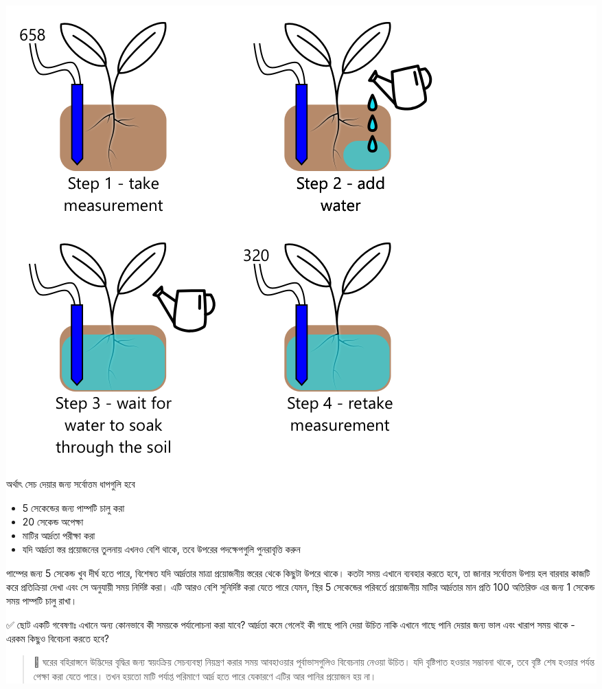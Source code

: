 ![Step 1, take measurement. Step 2, add water. Step 3, wait for water to soak through the soil. Step 4, retake measurement](../../../../images/soil-moisture-delay.png)

অর্থাৎ সেচ দেয়ার জন্য সর্বোত্তম ধাপগুলি হবে

* 5 সেকেন্ডের জন্য পাম্পটি চালু করা
* 20 সেকেন্ড অপেক্ষা 
* মাটির আর্দ্রতা পরীক্ষা করা
* যদি আর্দ্রতা স্তর প্রয়োজনের তুলনায় এখনও বেশি থাকে, তবে উপরের পদক্ষেপগুলি পুনরাবৃত্তি করুন

পাম্পের জন্য 5 সেকেন্ড খুব দীর্ঘ হতে পারে, বিশেষত যদি আর্দ্রতার মাত্রা প্রয়োজনীয় স্তরের থেকে কিছুটা উপরে থাকে। কতটা সময় এখানে ব্যবহার করতে হবে, তা জানার সর্বোত্তম উপায় হল বারবার কাজটি করে প্রতিক্রিয়া দেখা এবং সে অনুযায়ী সময় নির্দিষ্ট করা। এটি আরও বেশি সুনির্দিষ্ট করা যেতে পারে যেমন, স্থির 5 সেকেন্ডের পরিবর্তে প্রয়োজনীয় মাটির আর্দ্রতার মান প্রতি 100 অতিরিক্ত এর জন্য 1 সেকেন্ড সময় পাম্পটি চালু রাখা।

✅ ছোট একটি গবেষণাঃ এখানে অন্য কোনভাবে কী সময়কে পর্যালোচনা করা যাবে? আর্দ্রতা কমে গেলেই কী গাছে পানি দেয়া উচিত নাকি এখানে গাছে পানি দেয়ার জন্য ভাল এবং খারাপ সময় থাকে - এরকম কিছুও বিবেচনা করতে হবে?

> 💁 ঘরের বহিরাঙ্গনে উদ্ভিদের বৃদ্ধির জন্য স্বয়ংক্রিয় সেচব্যবস্থা নিয়ন্ত্রণ করার সময় আবহাওয়ার পূর্বাভাসগুলিও বিবেচনায় নেওয়া উচিত। যদি বৃষ্টিপাত হওয়ার সম্ভাবনা থাকে, তবে বৃষ্টি শেষ হওয়ার পর্যন্ত পেক্ষা করা যেতে পারে। তখন হয়তো মাটি পর্যাপ্ত পরিমাণে আর্দ্র হতে পারে যেকারণে এটির আর পানির প্রয়োজন হয় না।
